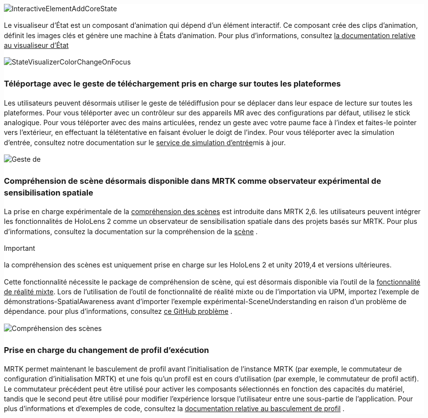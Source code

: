 ![InteractiveElementAddCoreState](../features/images/interactive-element/InEditor/Gifs/InspectorHighlightEditor.gif)

Le visualiseur d’État est un composant d’animation qui dépend d’un élément interactif. Ce composant crée des clips d’animation, définit les images clés et génère une machine à États d’animation. Pour plus d’informations, consultez [la documentation relative au visualiseur d’État](../features/experimental/interactive-element.md#state-visualizer-experimental)

![StateVisualizerColorChangeOnFocus](../features/images/interactive-element/InEditor/Gifs/FocusColorChange.gif)

### <a name="teleportation-with-the-teleport-gesture-now-supported-on-all-platforms"></a>Téléportage avec le geste de téléchargement pris en charge sur toutes les plateformes

Les utilisateurs peuvent désormais utiliser le geste de télédiffusion pour se déplacer dans leur espace de lecture sur toutes les plateformes. Pour vous téléporter avec un contrôleur sur des appareils MR avec des configurations par défaut, utilisez le stick analogique. Pour vous téléporter avec des mains articulées, rendez un geste avec votre paume face à l’index et faites-le pointer vers l’extérieur, en effectuant la télétentative en faisant évoluer le doigt de l’index. Pour vous téléporter avec la simulation d’entrée, consultez notre documentation sur le [service de simulation d’entrée](../features/input-simulation/input-simulation-service.md)mis à jour.

![Geste de](../features/images/teleport/handteleport.gif)

### <a name="scene-understanding-now-available-in-mrtk-as-an-experimental-spatial-awareness-observer"></a>Compréhension de scène désormais disponible dans MRTK comme observateur expérimental de sensibilisation spatiale

La prise en charge expérimentale de la [compréhension des scènes](/windows/mixed-reality/scene-understanding) est introduite dans MRTK 2,6. les utilisateurs peuvent intégrer les fonctionnalités de HoloLens 2 comme un observateur de sensibilisation spatiale dans des projets basés sur MRTK. Pour plus d’informations, consultez la documentation sur la compréhension de la [scène](../features/spatial-awareness/scene-understanding.md) .

> [!IMPORTANT]
> la compréhension des scènes est uniquement prise en charge sur les HoloLens 2 et unity 2019,4 et versions ultérieures.
>
> Cette fonctionnalité nécessite le package de compréhension de scène, qui est désormais disponible via l’outil de la [fonctionnalité de réalité mixte](https://aka.ms/MRFeatureTool).
> Lors de l’utilisation de l’outil de fonctionnalité de réalité mixte ou de l’importation via UPM, importez l’exemple de démonstrations-SpatialAwareness avant d’importer l’exemple expérimental-SceneUnderstanding en raison d’un problème de dépendance. pour plus d’informations, consultez [ce GitHub problème](https://github.com/microsoft/MixedRealityToolkit-Unity/issues/9431) .

![Compréhension des scènes](images/SceneUnderstanding.gif)

### <a name="runtime-profile-switching-support"></a>Prise en charge du changement de profil d’exécution

MRTK permet maintenant le basculement de profil avant l’initialisation de l’instance MRTK (par exemple, le commutateur de configuration d’initialisation MRTK) et une fois qu’un profil est en cours d’utilisation (par exemple, le commutateur de profil actif). Le commutateur précédent peut être utilisé pour activer les composants sélectionnés en fonction des capacités du matériel, tandis que le second peut être utilisé pour modifier l’expérience lorsque l’utilisateur entre une sous-partie de l’application. Pour plus d’informations et d’exemples de code, consultez la [documentation relative au basculement de profil](../configuration/mixed-reality-configuration-guide.md#changing-profiles-at-runtime) .

